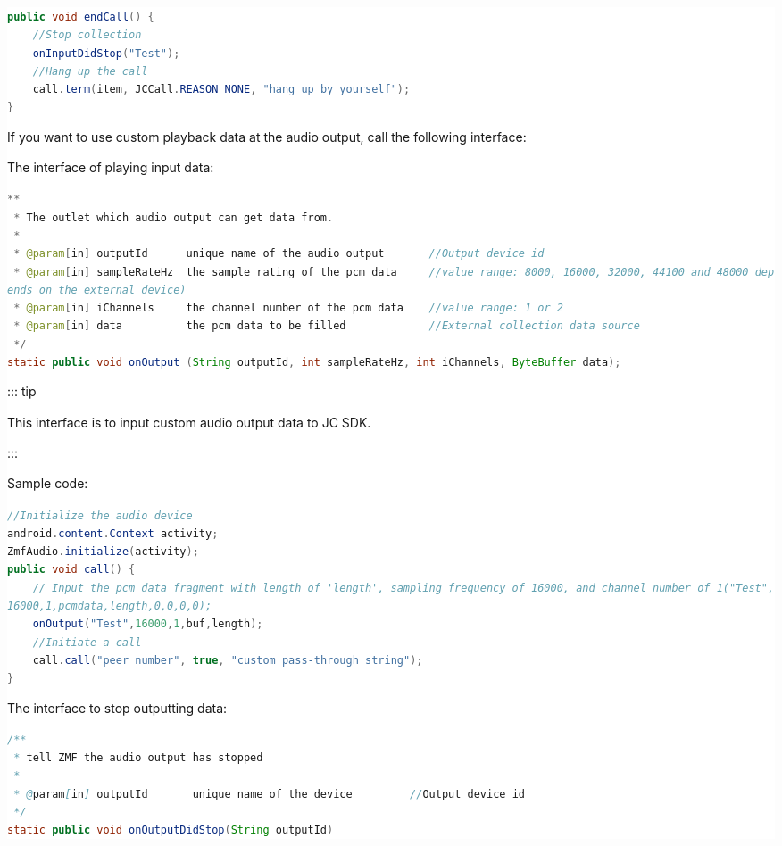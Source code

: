 ``````java
public void endCall() {
    //Stop collection
    onInputDidStop("Test");
    //Hang up the call
    call.term(item, JCCall.REASON_NONE, "hang up by yourself");
}
``````

If you want to use custom playback data at the audio output, call the
following interface:

The interface of playing input data:

``````java
**
 * The outlet which audio output can get data from.
 *
 * @param[in] outputId      unique name of the audio output       //Output device id
 * @param[in] sampleRateHz  the sample rating of the pcm data     //value range: 8000, 16000, 32000, 44100 and 48000 depends on the external device)
 * @param[in] iChannels     the channel number of the pcm data    //value range: 1 or 2
 * @param[in] data          the pcm data to be filled             //External collection data source
 */
static public void onOutput (String outputId, int sampleRateHz, int iChannels, ByteBuffer data);
``````

::: tip

This interface is to input custom audio output data to JC SDK.

:::

Sample code:

``````java
//Initialize the audio device
android.content.Context activity;
ZmfAudio.initialize(activity);
public void call() {
    // Input the pcm data fragment with length of 'length', sampling frequency of 16000, and channel number of 1("Test",16000,1,pcmdata,length,0,0,0,0);
    onOutput("Test",16000,1,buf,length);
    //Initiate a call
    call.call("peer number", true, "custom pass-through string");
}
``````

The interface to stop outputting data:

``````java
/**
 * tell ZMF the audio output has stopped
 *
 * @param[in] outputId       unique name of the device         //Output device id
 */
static public void onOutputDidStop(String outputId)
``````
